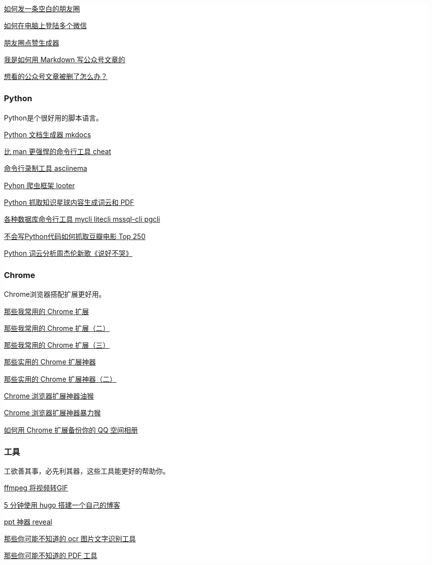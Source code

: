 [如何发一条空白的朋友圈](https://mp.weixin.qq.com/s/Xz1m-mqtCcBF_4hmGCpkUQ)

[如何在电脑上登陆多个微信](https://mp.weixin.qq.com/s/_3AeNahwbs8c3UJ0is1t4A)

[朋友圈点赞生成器](https://mp.weixin.qq.com/s/ekDfBG33Ko_BHXyeghq-Cw)

[我是如何用 Markdown 写公众号文章的](https://mp.weixin.qq.com/s/TuJIqv5wv27avFKG8zmJUQ)

[想看的公众号文章被删了怎么办？](https://mp.weixin.qq.com/s/l2bQJk1qjb6IzroODBpoOg)


### Python
Python是个很好用的脚本语言。

[Python 文档生成器 mkdocs ](https://mp.weixin.qq.com/s/T1aAhBmFGdWjHMxpTwWcdg)

[比 man 更强悍的命令行工具 cheat]( https://mp.weixin.qq.com/s/9VmirnT2W6I2x8mvzUeIEw)

[命令行录制工具 asciinema]( https://mp.weixin.qq.com/s/TrKg_21PXVinpcqJIu73Ug)

[Pyhon 爬虫框架 looter](https://mp.weixin.qq.com/s/-l7CnvU6Yu3CIcLizPJtYg)

[Python 抓取知识星球内容生成词云和 PDF](https://mp.weixin.qq.com/s/ly4KnTCvBLlyqFBbBleFCQ)

[各种数据库命令行工具 mycli litecli mssql-cli pgcli](https://mp.weixin.qq.com/s/SOfBNUHoGP4M8ZYGSl20Hg)

[不会写Python代码如何抓取豆瓣电影 Top 250](https://mp.weixin.qq.com/s/RWxn4_Qg_Z3bL4wKusndKA)

[Python 词云分析周杰伦新歌《说好不哭》](https://mp.weixin.qq.com/s/whcZis69KnIzEUVMtrjdmA)

### Chrome 
Chrome浏览器搭配扩展更好用。

[那些我常用的 Chrome 扩展](https://mp.weixin.qq.com/s/9XEABuraTAipZ_uZPDbQdQ)

[那些我常用的 Chrome 扩展（二）](https://mp.weixin.qq.com/s/PGAdM0sS9dHstkbP0tOq8g)

[那些我常用的 Chrome 扩展（三）](https://mp.weixin.qq.com/s/MXz_b5_81hH7o-TI4ud-gw)

[那些实用的 Chrome 扩展神器](https://mp.weixin.qq.com/s/sUiNfFnen3Jx3HCKoqa0PQ)

[那些实用的 Chrome 扩展神器（二）](https://mp.weixin.qq.com/s/BN4TubzevMHTG2YAa2LzYA)

[Chrome 浏览器扩展神器油猴](https://mp.weixin.qq.com/s/adJFh_9LH0N-vvvYaiQqXg)

[Chrome 浏览器扩展神器暴力猴](https://mp.weixin.qq.com/s/iluJYFYgT8bpMhrsxf0b5A)

[如何用 Chrome 扩展备份你的 QQ 空间相册](https://mp.weixin.qq.com/s/KIXUAI_Zkz_jwJ9FgUMUoQ)

### 工具
工欲善其事，必先利其器，这些工具能更好的帮助你。

[ffmpeg 将视频转GIF](https://mp.weixin.qq.com/s/624Hv1krGUboecz1QX8O1g)

[5 分钟使用 hugo 搭建一个自己的博客](https://mp.weixin.qq.com/s/-yta6BOJPfmLs9WVzFulyw)

[ppt 神器 reveal](https://mp.weixin.qq.com/s/WNuRKxtvwK_6AAnKmNU8yw)

[那些你可能不知道的 ocr 图片文字识别工具](https://mp.weixin.qq.com/s/CHb3gOMfGjwNjaznbv0R4g)

[那些你可能不知道的 PDF 工具](https://mp.weixin.qq.com/s/-ycONLAF7n-Xmvv4-NN-cg)
